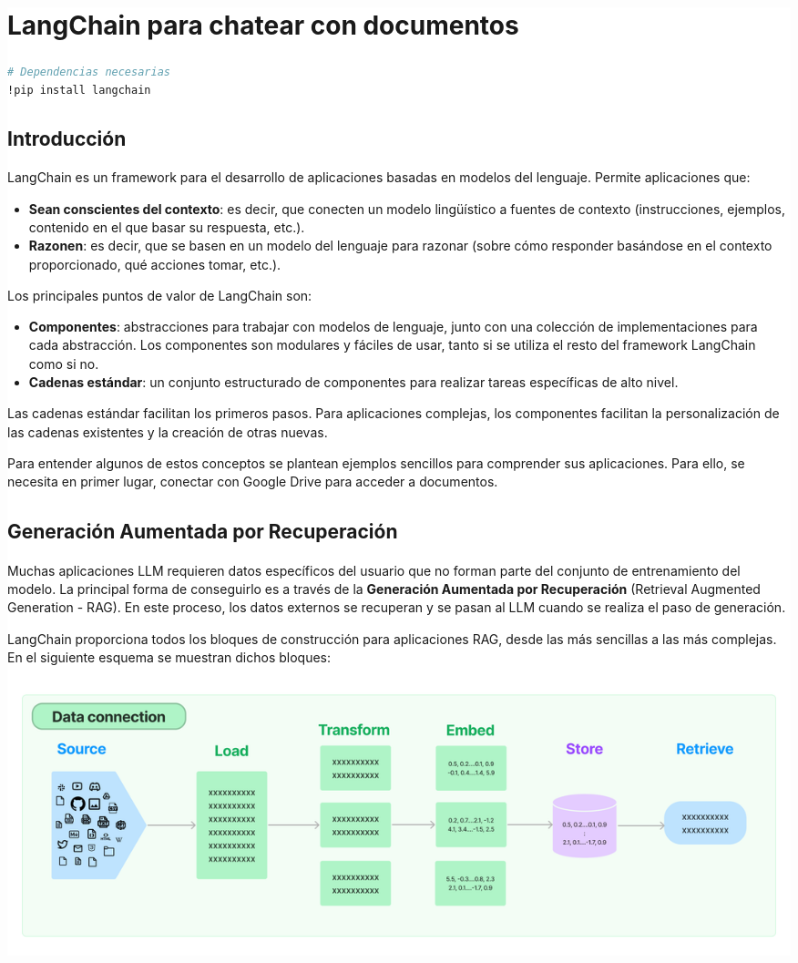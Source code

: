# LangChain para chatear con documentos

```bash
# Dependencias necesarias
!pip install langchain
```

## Introducción

LangChain es un framework para el desarrollo de aplicaciones basadas en modelos del lenguaje. Permite aplicaciones que:

*    **Sean conscientes del contexto**: es decir, que conecten un modelo lingüístico a fuentes de contexto (instrucciones, ejemplos, contenido en el que basar su respuesta, etc.).
*    **Razonen**: es decir, que se basen en un modelo del lenguaje para razonar (sobre cómo responder basándose en el contexto proporcionado, qué acciones tomar, etc.).

Los principales puntos de valor de LangChain son:

*    **Componentes**: abstracciones para trabajar con modelos de lenguaje, junto con una colección de implementaciones para cada abstracción. Los componentes son modulares y fáciles de usar, tanto si se utiliza el resto del framework LangChain como si no.
*    **Cadenas estándar**: un conjunto estructurado de componentes para realizar tareas específicas de alto nivel.

Las cadenas estándar facilitan los primeros pasos. Para aplicaciones complejas, los componentes facilitan la personalización de las cadenas existentes y la creación de otras nuevas.

Para entender algunos de estos conceptos se plantean ejemplos sencillos para comprender sus aplicaciones. Para ello, se necesita en primer lugar, conectar con Google Drive para acceder a documentos.

## Generación Aumentada por Recuperación

Muchas aplicaciones LLM requieren datos específicos del usuario que no forman parte del conjunto de entrenamiento del modelo. La principal forma de conseguirlo es a través de la **Generación Aumentada por Recuperación** (Retrieval Augmented Generation - RAG). En este proceso, los datos externos se recuperan y se pasan al LLM cuando se realiza el paso de generación.

LangChain proporciona todos los bloques de construcción para aplicaciones RAG, desde las más sencillas a las más complejas. En el siguiente esquema se muestran dichos bloques:

<p align=center>
<img src="src/01_RAG.jpg">
<p>
